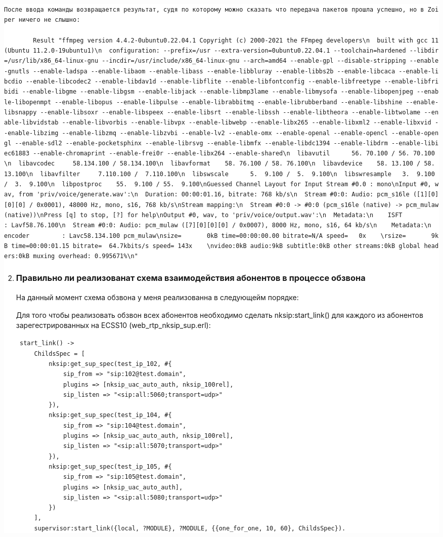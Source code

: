     После ввода команды возвращается результат, судя по которому можно сказать что передача пакетов прошла успешно, но в Zoiper ничего не слышно:

            Result "ffmpeg version 4.4.2-0ubuntu0.22.04.1 Copyright (c) 2000-2021 the FFmpeg developers\n  built with gcc 11 (Ubuntu 11.2.0-19ubuntu1)\n  configuration: --prefix=/usr --extra-version=0ubuntu0.22.04.1 --toolchain=hardened --libdir=/usr/lib/x86_64-linux-gnu --incdir=/usr/include/x86_64-linux-gnu --arch=amd64 --enable-gpl --disable-stripping --enable-gnutls --enable-ladspa --enable-libaom --enable-libass --enable-libbluray --enable-libbs2b --enable-libcaca --enable-libcdio --enable-libcodec2 --enable-libdav1d --enable-libflite --enable-libfontconfig --enable-libfreetype --enable-libfribidi --enable-libgme --enable-libgsm --enable-libjack --enable-libmp3lame --enable-libmysofa --enable-libopenjpeg --enable-libopenmpt --enable-libopus --enable-libpulse --enable-librabbitmq --enable-librubberband --enable-libshine --enable-libsnappy --enable-libsoxr --enable-libspeex --enable-libsrt --enable-libssh --enable-libtheora --enable-libtwolame --enable-libvidstab --enable-libvorbis --enable-libvpx --enable-libwebp --enable-libx265 --enable-libxml2 --enable-libxvid --enable-libzimg --enable-libzmq --enable-libzvbi --enable-lv2 --enable-omx --enable-openal --enable-opencl --enable-opengl --enable-sdl2 --enable-pocketsphinx --enable-librsvg --enable-libmfx --enable-libdc1394 --enable-libdrm --enable-libiec61883 --enable-chromaprint --enable-frei0r --enable-libx264 --enable-shared\n  libavutil      56. 70.100 / 56. 70.100\n  libavcodec     58.134.100 / 58.134.100\n  libavformat    58. 76.100 / 58. 76.100\n  libavdevice    58. 13.100 / 58. 13.100\n  libavfilter     7.110.100 /  7.110.100\n  libswscale      5.  9.100 /  5.  9.100\n  libswresample   3.  9.100 /  3.  9.100\n  libpostproc    55.  9.100 / 55.  9.100\nGuessed Channel Layout for Input Stream #0.0 : mono\nInput #0, wav, from 'priv/voice/generate.wav':\n  Duration: 00:00:01.16, bitrate: 768 kb/s\n  Stream #0:0: Audio: pcm_s16le ([1][0][0][0] / 0x0001), 48000 Hz, mono, s16, 768 kb/s\nStream mapping:\n  Stream #0:0 -> #0:0 (pcm_s16le (native) -> pcm_mulaw (native))\nPress [q] to stop, [?] for help\nOutput #0, wav, to 'priv/voice/output.wav':\n  Metadata:\n    ISFT            : Lavf58.76.100\n  Stream #0:0: Audio: pcm_mulaw ([7][0][0][0] / 0x0007), 8000 Hz, mono, s16, 64 kb/s\n    Metadata:\n      encoder         : Lavc58.134.100 pcm_mulaw\nsize=       0kB time=00:00:00.00 bitrate=N/A speed=   0x    \rsize=       9kB time=00:00:01.15 bitrate=  64.7kbits/s speed= 143x    \nvideo:0kB audio:9kB subtitle:0kB other streams:0kB global headers:0kB muxing overhead: 0.995671%\n"
2. ### Правильно ли реализованат схема взаимодействия абонентов в процессе обзвона
    На данный момент схема обзвона у меня реализованна в следующейм порядке:
    
    Для того чтобы реализовать обзвон всех абонентов необходимо сделать nksip:start_link() для каждого из абонентов зарегестрированных на ECSS10 (web_rtp_nksip_sup.erl):

        start_link() ->
            ChildsSpec = [
                nksip:get_sup_spec(test_ip_102, #{
                    sip_from => "sip:102@test.domain",
                    plugins => [nksip_uac_auto_auth, nksip_100rel],
                    sip_listen => "<sip:all:5060;transport=udp>"
                }),
                nksip:get_sup_spec(test_ip_104, #{
                    sip_from => "sip:104@test.domain",
                    plugins => [nksip_uac_auto_auth, nksip_100rel],
                    sip_listen => "<sip:all:5070;transport=udp>"
                }),
                nksip:get_sup_spec(test_ip_105, #{
                    sip_from => "sip:105@test.domain",
                    plugins => [nksip_uac_auto_auth],
                    sip_listen => "<sip:all:5080;transport=udp>"
                })
            ],
            supervisor:start_link({local, ?MODULE}, ?MODULE, {{one_for_one, 10, 60}, ChildsSpec}).

